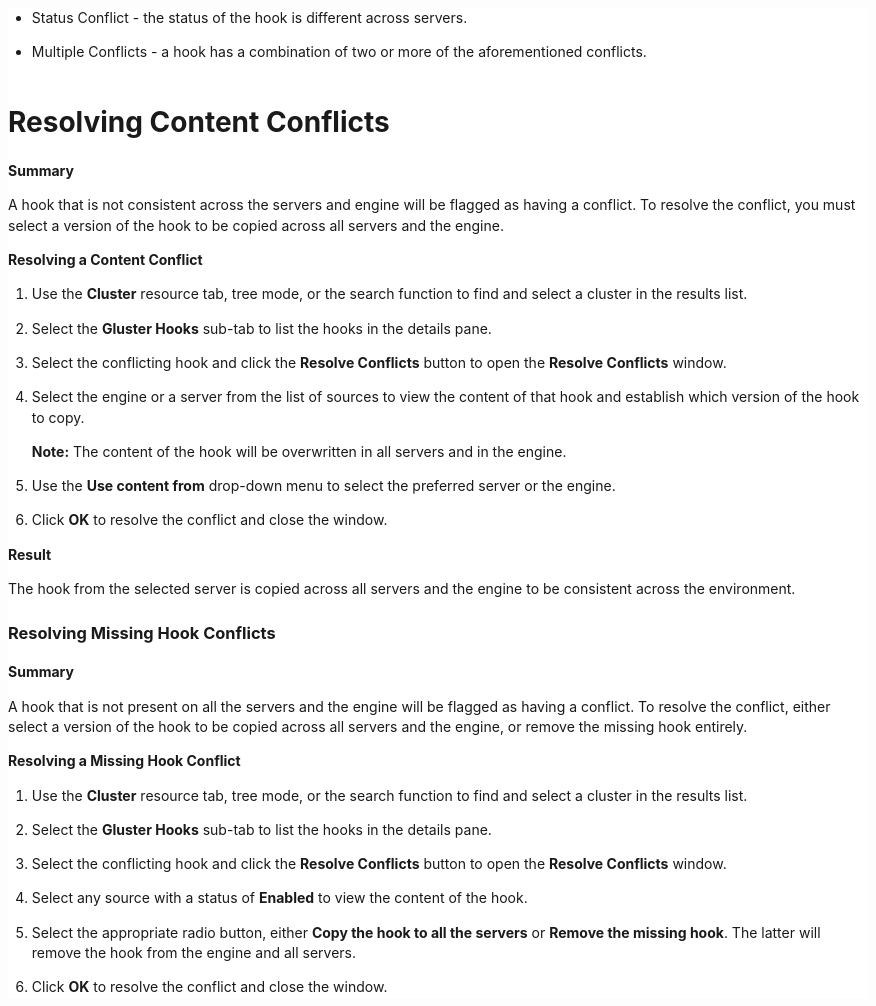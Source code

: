* Status Conflict - the status of the hook is different across servers.

* Multiple Conflicts - a hook has a combination of two or more of the aforementioned conflicts.

# Resolving Content Conflicts

**Summary**

A hook that is not consistent across the servers and engine will be flagged as having a conflict. To resolve the conflict, you must select a version of the hook to be copied across all servers and the engine.

**Resolving a Content Conflict**

1. Use the **Cluster** resource tab, tree mode, or the search function to find and select a cluster in the results list.

2. Select the **Gluster Hooks** sub-tab to list the hooks in the details pane.

3. Select the conflicting hook and click the **Resolve Conflicts** button to open the **Resolve Conflicts** window.

4. Select the engine or a server from the list of sources to view the content of that hook and establish which version of the hook to copy.

    **Note:** The content of the hook will be overwritten in all servers and in the engine.

5. Use the **Use content from** drop-down menu to select the preferred server or the engine.

6. Click **OK** to resolve the conflict and close the window.

**Result**

The hook from the selected server is copied across all servers and the engine to be consistent across the environment.

### Resolving Missing Hook Conflicts

**Summary**

A hook that is not present on all the servers and the engine will be flagged as having a conflict. To resolve the conflict, either select a version of the hook to be copied across all servers and the engine, or remove the missing hook entirely.

**Resolving a Missing Hook Conflict**

1. Use the **Cluster** resource tab, tree mode, or the search function to find and select a cluster in the results list.

2. Select the **Gluster Hooks** sub-tab to list the hooks in the details pane.

3. Select the conflicting hook and click the **Resolve Conflicts** button to open the **Resolve Conflicts** window.

4. Select any source with a status of **Enabled** to view the content of the hook.

5. Select the appropriate radio button, either **Copy the hook to all the servers** or **Remove the missing hook**. The latter will remove the hook from the engine and all servers.

6. Click **OK** to resolve the conflict and close the window.
